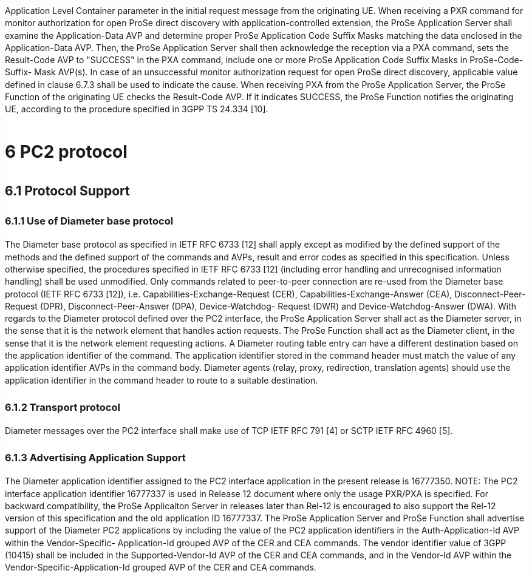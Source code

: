 Application Level Container parameter in the initial request message from the
originating UE.
When receiving a PXR command for monitor authorization for open ProSe direct
discovery with application-controlled extension, the ProSe Application Server
shall examine the Application-Data AVP and determine proper ProSe Application
Code Suffix Masks matching the data enclosed in the Application-Data AVP.
Then, the ProSe Application Server shall then acknowledge the reception via a
PXA command, sets the Result-Code AVP to \"SUCCESS\" in the PXA command,
include one or more ProSe Application Code Suffix Masks in ProSe-Code-Suffix-
Mask AVP(s). In case of an unsuccessful monitor authorization request for open
ProSe direct discovery, applicable value defined in clause 6.7.3 shall be used
to indicate the cause.
When receiving PXA from the ProSe Application Server, the ProSe Function of
the originating UE checks the Result-Code AVP. If it indicates SUCCESS, the
ProSe Function notifies the originating UE, according to the procedure
specified in 3GPP TS 24.334 [10].
# 6 PC2 protocol
## 6.1 Protocol Support
### 6.1.1 Use of Diameter base protocol
The Diameter base protocol as specified in IETF RFC 6733 [12] shall apply
except as modified by the defined support of the methods and the defined
support of the commands and AVPs, result and error codes as specified in this
specification. Unless otherwise specified, the procedures specified in IETF
RFC 6733 [12] (including error handling and unrecognised information handling)
shall be used unmodified. Only commands related to peer-to-peer connection are
re-used from the Diameter base protocol (IETF RFC 6733 [12]), i.e.
Capabilities-Exchange-Request (CER), Capabilities-Exchange-Answer (CEA),
Disconnect-Peer-Request (DPR), Disconnect-Peer-Answer (DPA), Device-Watchdog-
Request (DWR) and Device-Watchdog-Answer (DWA).
With regards to the Diameter protocol defined over the PC2 interface, the
ProSe Application Server shall act as the Diameter server, in the sense that
it is the network element that handles action requests. The ProSe Function
shall act as the Diameter client, in the sense that it is the network element
requesting actions.
A Diameter routing table entry can have a different destination based on the
application identifier of the command. The application identifier stored in
the command header must match the value of any application identifier AVPs in
the command body. Diameter agents (relay, proxy, redirection, translation
agents) should use the application identifier in the command header to route
to a suitable destination.
### 6.1.2 Transport protocol
Diameter messages over the PC2 interface shall make use of TCP IETF RFC 791
[4] or SCTP IETF RFC 4960 [5].
### 6.1.3 Advertising Application Support
The Diameter application identifier assigned to the PC2 interface application
in the present release is 16777350.
NOTE: The PC2 interface application identifier 16777337 is used in Release 12
document where only the usage PXR/PXA is specified. For backward
compatibility, the ProSe Applicaiton Server in releases later than Rel-12 is
encouraged to also support the Rel-12 version of this specification and the
old application ID 16777337.
The ProSe Application Server and ProSe Function shall advertise support of the
Diameter PC2 applications by including the value of the PC2 application
identifiers in the Auth-Application-Id AVP within the Vendor-Specific-
Application-Id grouped AVP of the CER and CEA commands.
The vendor identifier value of 3GPP (10415) shall be included in the
Supported-Vendor-Id AVP of the CER and CEA commands, and in the Vendor-Id AVP
within the Vendor-Specific-Application-Id grouped AVP of the CER and CEA
commands.